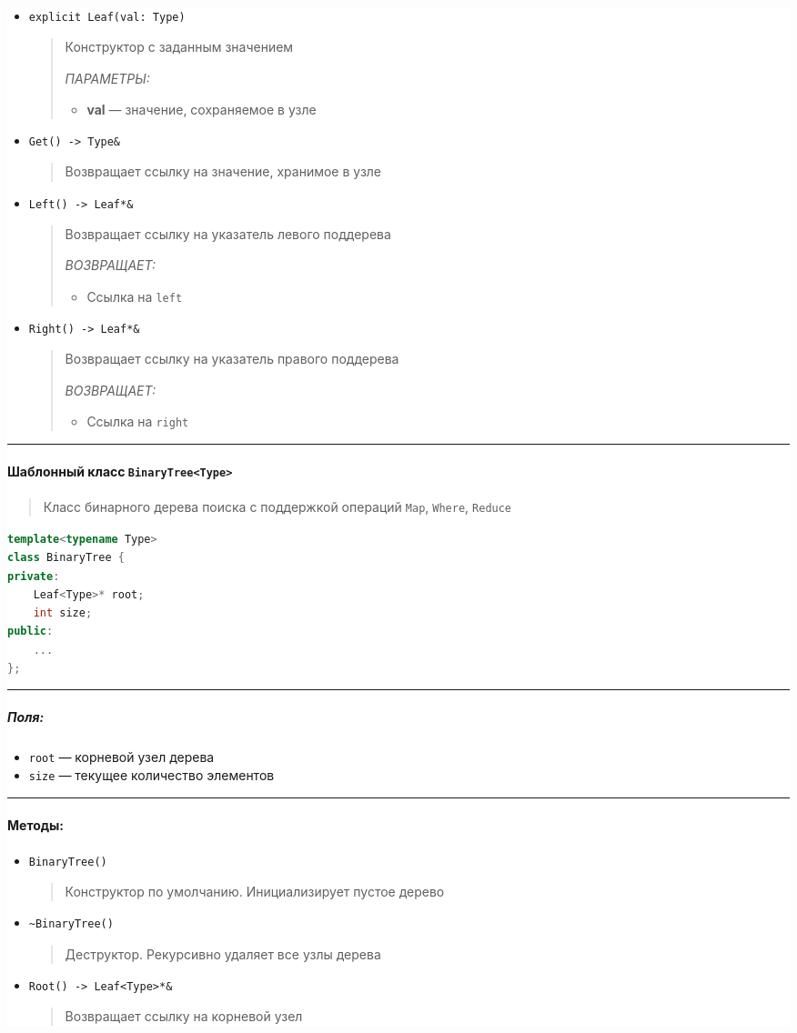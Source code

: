 - `explicit Leaf(val: Type)`  
    > Конструктор с заданным значением  
    >
    > _ПАРАМЕТРЫ:_  
    >   * **val** — значение, сохраняемое в узле

- `Get() -> Type&`  
    > Возвращает ссылку на значение, хранимое в узле

- `Left() -> Leaf*&`  
    > Возвращает ссылку на указатель левого поддерева  
    >
    > _ВОЗВРАЩАЕТ:_  
    >   * Ссылка на `left`

- `Right() -> Leaf*&`  
    > Возвращает ссылку на указатель правого поддерева  
    >
    > _ВОЗВРАЩАЕТ:_  
    >   * Ссылка на `right`

---

#### Шаблонный класс `BinaryTree<Type>`

> Класс бинарного дерева поиска с поддержкой операций `Map`, `Where`, `Reduce`

```cpp
template<typename Type>
class BinaryTree {
private:
    Leaf<Type>* root;
    int size;
public:
    ...
};
```

---

##### Поля:

- `root` — корневой узел дерева
- `size` — текущее количество элементов

---

#### Методы:

- `BinaryTree()`  
    > Конструктор по умолчанию. Инициализирует пустое дерево

- `~BinaryTree()`  
    > Деструктор. Рекурсивно удаляет все узлы дерева

- `Root() -> Leaf<Type>*&`  
    > Возвращает ссылку на корневой узел
